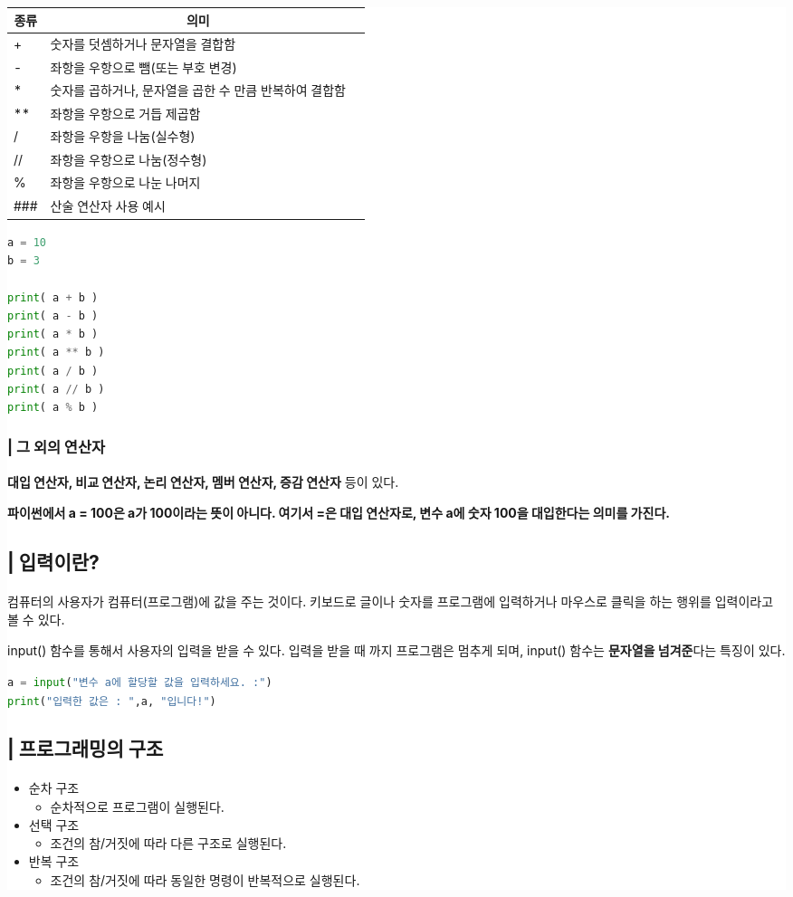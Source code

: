 | 종류  | 의미                              |     |
| --- | ------------------------------- | --- |
| +   | 숫자를 덧셈하거나 문자열을 결합함              |     |
| -   | 좌항을 우항으로 뺌(또는 부호 변경)            |     |
| *   | 숫자를 곱하거나, 문자열을 곱한 수 만큼 반복하여 결합함 |     |
| **  | 좌항을 우항으로 거듭 제곱함                 |     |
| /   | 좌항을 우항을 나눔(실수형)                 |     |
| //  | 좌항을 우항으로 나눔(정수형)                |     |
| %   | 좌항을 우항으로 나눈 나머지                 |     |
### | 산술 연산자 사용 예시

```python
a = 10
b = 3

print( a + b )
print( a - b )
print( a * b )
print( a ** b )
print( a / b )
print( a // b )
print( a % b )
```
### | 그 외의 연산자

**대입 연산자, 비교 연산자, 논리 연산자, 멤버 연산자, 증감 연산자** 등이 있다.

**파이썬에서 a = 100은 a가 100이라는 뜻이 아니다. 여기서 =은 대입 연산자로, 변수 a에 숫자 100을 대입한다는 의미를 가진다.**
## | 입력이란?

컴퓨터의 사용자가 컴퓨터(프로그램)에 값을 주는 것이다. 키보드로 글이나 숫자를 프로그램에 입력하거나 마우스로 클릭을 하는 행위를 입력이라고 볼 수 있다.

input() 함수를 통해서 사용자의 입력을 받을 수 있다.
입력을 받을 때 까지 프로그램은 멈추게 되며, input() 함수는 **문자열을 넘겨준**다는 특징이 있다.

```python
a = input("변수 a에 할당할 값을 입력하세요. :")
print("입력한 값은 : ",a, "입니다!")
```
## | 프로그래밍의 구조

- 순차 구조
	- 순차적으로 프로그램이 실행된다.
- 선택 구조
	- 조건의 참/거짓에 따라 다른 구조로 실행된다.
- 반복 구조
	- 조건의 참/거짓에 따라 동일한 명령이 반복적으로 실행된다.
